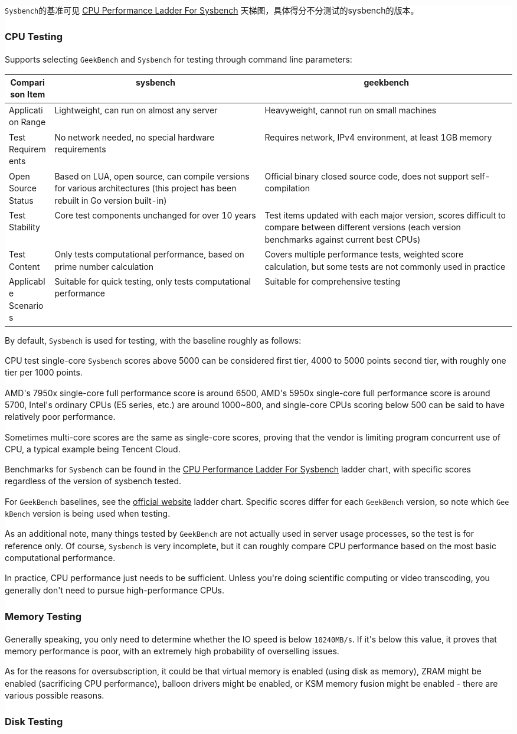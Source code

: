 ```Sysbench```的基准可见 [CPU Performance Ladder For Sysbench](https://sysbench.spiritlhl.net/) 天梯图，具体得分不分测试的sysbench的版本。

### **CPU Testing**

Supports selecting `GeekBench` and `Sysbench` for testing through command line parameters:

| Comparison Item | sysbench | geekbench |
|------------------|----------|-----------|
| Application Range | Lightweight, can run on almost any server | Heavyweight, cannot run on small machines |
| Test Requirements | No network needed, no special hardware requirements | Requires network, IPv4 environment, at least 1GB memory |
| Open Source Status | Based on LUA, open source, can compile versions for various architectures (this project has been rebuilt in Go version built-in) | Official binary closed source code, does not support self-compilation |
| Test Stability | Core test components unchanged for over 10 years | Test items updated with each major version, scores difficult to compare between different versions (each version benchmarks against current best CPUs) |
| Test Content | Only tests computational performance, based on prime number calculation | Covers multiple performance tests, weighted score calculation, but some tests are not commonly used in practice |
| Applicable Scenarios | Suitable for quick testing, only tests computational performance | Suitable for comprehensive testing |

By default, ```Sysbench``` is used for testing, with the baseline roughly as follows:

CPU test single-core ```Sysbench``` scores above 5000 can be considered first tier, 4000 to 5000 points second tier, with roughly one tier per 1000 points.

AMD's 7950x single-core full performance score is around 6500, AMD's 5950x single-core full performance score is around 5700, Intel's ordinary CPUs (E5 series, etc.) are around 1000~800, and single-core CPUs scoring below 500 can be said to have relatively poor performance.

Sometimes multi-core scores are the same as single-core scores, proving that the vendor is limiting program concurrent use of CPU, a typical example being Tencent Cloud.

Benchmarks for ```Sysbench``` can be found in the [CPU Performance Ladder For Sysbench](https://sysbench.spiritlhl.net/) ladder chart, with specific scores regardless of the version of sysbench tested.

For ```GeekBench``` baselines, see the [official website](https://browser.geekbench.com/processor-benchmarks/) ladder chart. Specific scores differ for each ```GeekBench``` version, so note which ```GeekBench``` version is being used when testing.

As an additional note, many things tested by `GeekBench` are not actually used in server usage processes, so the test is for reference only. Of course, `Sysbench` is very incomplete, but it can roughly compare CPU performance based on the most basic computational performance.

In practice, CPU performance just needs to be sufficient. Unless you're doing scientific computing or video transcoding, you generally don't need to pursue high-performance CPUs.

### **Memory Testing**

Generally speaking, you only need to determine whether the IO speed is below `10240MB/s`. If it's below this value, it proves that memory performance is poor, with an extremely high probability of overselling issues.

As for the reasons for oversubscription, it could be that virtual memory is enabled (using disk as memory), ZRAM might be enabled (sacrificing CPU performance), balloon drivers might be enabled, or KSM memory fusion might be enabled - there are various possible reasons.

### **Disk Testing**

```